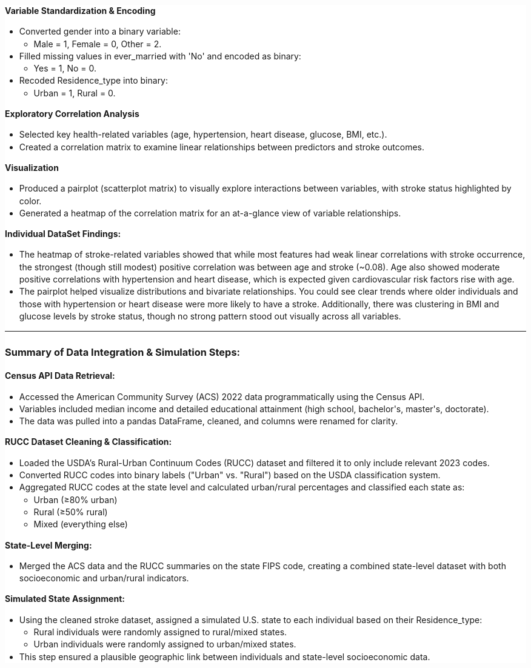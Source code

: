 **Variable Standardization & Encoding**  
- Converted gender into a binary variable:  
  - Male = 1, Female = 0, Other = 2.  
- Filled missing values in ever_married with 'No' and encoded as binary:  
  - Yes = 1, No = 0.  
- Recoded Residence_type into binary:  
  - Urban = 1, Rural = 0.

**Exploratory Correlation Analysis**  
- Selected key health-related variables (age, hypertension, heart disease, glucose, BMI, etc.).  
- Created a correlation matrix to examine linear relationships between predictors and stroke outcomes.

**Visualization**  
- Produced a pairplot (scatterplot matrix) to visually explore interactions between variables, with stroke status highlighted by color.  
- Generated a heatmap of the correlation matrix for an at-a-glance view of variable relationships.

**Individual DataSet Findings:**  
- The heatmap of stroke-related variables showed that while most features had weak linear correlations with stroke occurrence, the strongest (though still modest) positive correlation was between age and stroke (~0.08). Age also showed moderate positive correlations with hypertension and heart disease, which is expected given cardiovascular risk factors rise with age.  
- The pairplot helped visualize distributions and bivariate relationships. You could see clear trends where older individuals and those with hypertension or heart disease were more likely to have a stroke. Additionally, there was clustering in BMI and glucose levels by stroke status, though no strong pattern stood out visually across all variables.

---

### Summary of Data Integration & Simulation Steps:

**Census API Data Retrieval:**  
- Accessed the American Community Survey (ACS) 2022 data programmatically using the Census API.  
- Variables included median income and detailed educational attainment (high school, bachelor's, master's, doctorate).  
- The data was pulled into a pandas DataFrame, cleaned, and columns were renamed for clarity.

**RUCC Dataset Cleaning & Classification:**  
- Loaded the USDA’s Rural-Urban Continuum Codes (RUCC) dataset and filtered it to only include relevant 2023 codes.  
- Converted RUCC codes into binary labels ("Urban" vs. "Rural") based on the USDA classification system.  
- Aggregated RUCC codes at the state level and calculated urban/rural percentages and classified each state as:  
  - Urban (≥80% urban)  
  - Rural (≥50% rural)  
  - Mixed (everything else)

**State-Level Merging:**  
- Merged the ACS data and the RUCC summaries on the state FIPS code, creating a combined state-level dataset with both socioeconomic and urban/rural indicators.

**Simulated State Assignment:**  
- Using the cleaned stroke dataset, assigned a simulated U.S. state to each individual based on their Residence_type:  
  - Rural individuals were randomly assigned to rural/mixed states.  
  - Urban individuals were randomly assigned to urban/mixed states.  
- This step ensured a plausible geographic link between individuals and state-level socioeconomic data.
